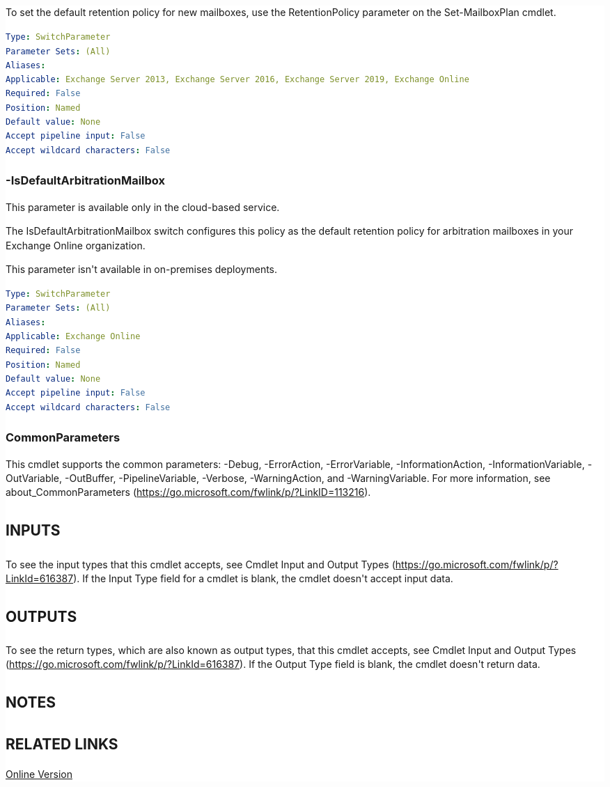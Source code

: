 To set the default retention policy for new mailboxes, use the RetentionPolicy parameter on the Set-MailboxPlan cmdlet.

```yaml
Type: SwitchParameter
Parameter Sets: (All)
Aliases:
Applicable: Exchange Server 2013, Exchange Server 2016, Exchange Server 2019, Exchange Online
Required: False
Position: Named
Default value: None
Accept pipeline input: False
Accept wildcard characters: False
```

### -IsDefaultArbitrationMailbox
This parameter is available only in the cloud-based service.

The IsDefaultArbitrationMailbox switch configures this policy as the default retention policy for arbitration mailboxes in your Exchange Online organization.

This parameter isn't available in on-premises deployments.

```yaml
Type: SwitchParameter
Parameter Sets: (All)
Aliases:
Applicable: Exchange Online
Required: False
Position: Named
Default value: None
Accept pipeline input: False
Accept wildcard characters: False
```

### CommonParameters
This cmdlet supports the common parameters: -Debug, -ErrorAction, -ErrorVariable, -InformationAction, -InformationVariable, -OutVariable, -OutBuffer, -PipelineVariable, -Verbose, -WarningAction, and -WarningVariable. For more information, see about_CommonParameters (https://go.microsoft.com/fwlink/p/?LinkID=113216).

## INPUTS

###  
To see the input types that this cmdlet accepts, see Cmdlet Input and Output Types (https://go.microsoft.com/fwlink/p/?LinkId=616387). If the Input Type field for a cmdlet is blank, the cmdlet doesn't accept input data.

## OUTPUTS

###  
To see the return types, which are also known as output types, that this cmdlet accepts, see Cmdlet Input and Output Types (https://go.microsoft.com/fwlink/p/?LinkId=616387). If the Output Type field is blank, the cmdlet doesn't return data.

## NOTES

## RELATED LINKS

[Online Version](https://technet.microsoft.com/library/34fbc099-4f41-4f57-867c-ad1e08513c51.aspx)
